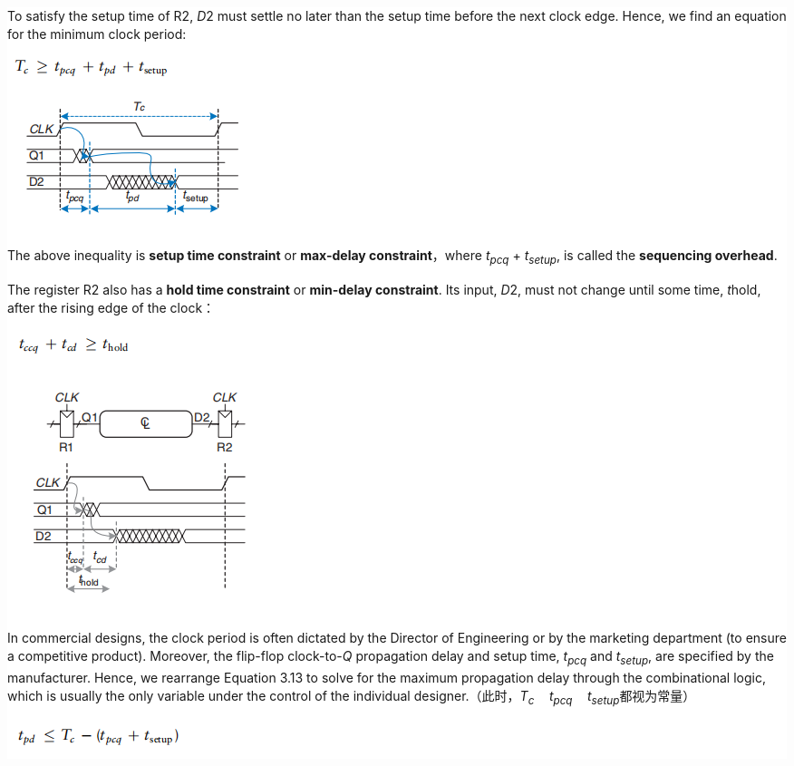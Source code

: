 To satisfy the setup time of R2, *D*2 must settle no later than the setup time before the next clock edge. Hence, we find an equation for the minimum clock period:

![image-20231014174647503](assets/image-20231014174647503.png)

![image-20231014174904181](assets/image-20231014174904181.png)

The above inequality is **setup time constraint** or **max-delay constraint**，where  $t_{pcq}$ + $t_{setup}$, is called the **sequencing overhead**.

The register R2 also has a **hold time constraint** or **min-delay constraint**. Its input, *D*2, must not change until some time, *t*hold, after the rising edge of the clock：

![image-20231014175632742](assets/image-20231014175632742.png)

![image-20231014175643929](assets/image-20231014175643929.png)

In commercial designs, the clock period is often dictated by the Director of Engineering or by the marketing department (to ensure a competitive product). Moreover, the flip-flop clock-to-*Q* propagation delay and setup time, $t_{pcq}$ and $t_{setup}$, are specified by the manufacturer. Hence, we rearrange Equation 3.13 to solve for the maximum propagation delay through the combinational logic, which is usually the only variable under the control of the individual designer.（此时，$T_c \quad t_{pcq} \quad t_{setup}$都视为常量）

![image-20231014180754236](assets/image-20231014180754236.png)
